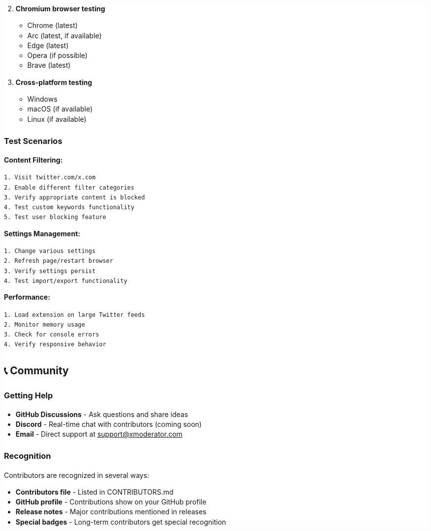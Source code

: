 2. **Chromium browser testing**
   - Chrome (latest)
   - Arc (latest, if available)
   - Edge (latest)
   - Opera (if possible)
   - Brave (latest)

3. **Cross-platform testing**
   - Windows
   - macOS (if available)
   - Linux (if available)

### Test Scenarios

**Content Filtering:**
```
1. Visit twitter.com/x.com
2. Enable different filter categories
3. Verify appropriate content is blocked
4. Test custom keywords functionality
5. Test user blocking feature
```

**Settings Management:**
```
1. Change various settings
2. Refresh page/restart browser
3. Verify settings persist
4. Test import/export functionality
```

**Performance:**
```
1. Load extension on large Twitter feeds
2. Monitor memory usage
3. Check for console errors
4. Verify responsive behavior
```

## 📞 Community

### Getting Help

- **GitHub Discussions** - Ask questions and share ideas
- **Discord** - Real-time chat with contributors (coming soon)
- **Email** - Direct support at [support@xmoderator.com](mailto:support@xmoderator.com)

### Recognition

Contributors are recognized in several ways:

- **Contributors file** - Listed in CONTRIBUTORS.md
- **GitHub profile** - Contributions show on your GitHub profile
- **Release notes** - Major contributions mentioned in releases
- **Special badges** - Long-term contributors get special recognition
